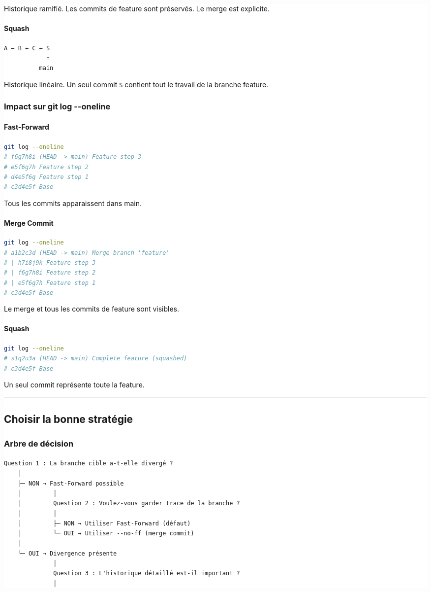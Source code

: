 Historique ramifié. Les commits de feature sont préservés. Le merge est explicite.

#### Squash

```
A ← B ← C ← S
            ↑
          main
```

Historique linéaire. Un seul commit `S` contient tout le travail de la branche feature.

### Impact sur git log --oneline

#### Fast-Forward

```bash
git log --oneline
# f6g7h8i (HEAD -> main) Feature step 3
# e5f6g7h Feature step 2
# d4e5f6g Feature step 1
# c3d4e5f Base
```

Tous les commits apparaissent dans main.

#### Merge Commit

```bash
git log --oneline
# a1b2c3d (HEAD -> main) Merge branch 'feature'
# | h7i8j9k Feature step 3
# | f6g7h8i Feature step 2
# | e5f6g7h Feature step 1
# c3d4e5f Base
```

Le merge et tous les commits de feature sont visibles.

#### Squash

```bash
git log --oneline
# s1q2u3a (HEAD -> main) Complete feature (squashed)
# c3d4e5f Base
```

Un seul commit représente toute la feature.

---

## Choisir la bonne stratégie

### Arbre de décision

```
Question 1 : La branche cible a-t-elle divergé ?
    │
    ├─ NON → Fast-Forward possible
    │         │
    │         Question 2 : Voulez-vous garder trace de la branche ?
    │         │
    │         ├─ NON → Utiliser Fast-Forward (défaut)
    │         └─ OUI → Utiliser --no-ff (merge commit)
    │
    └─ OUI → Divergence présente
              │
              Question 3 : L'historique détaillé est-il important ?
              │
```